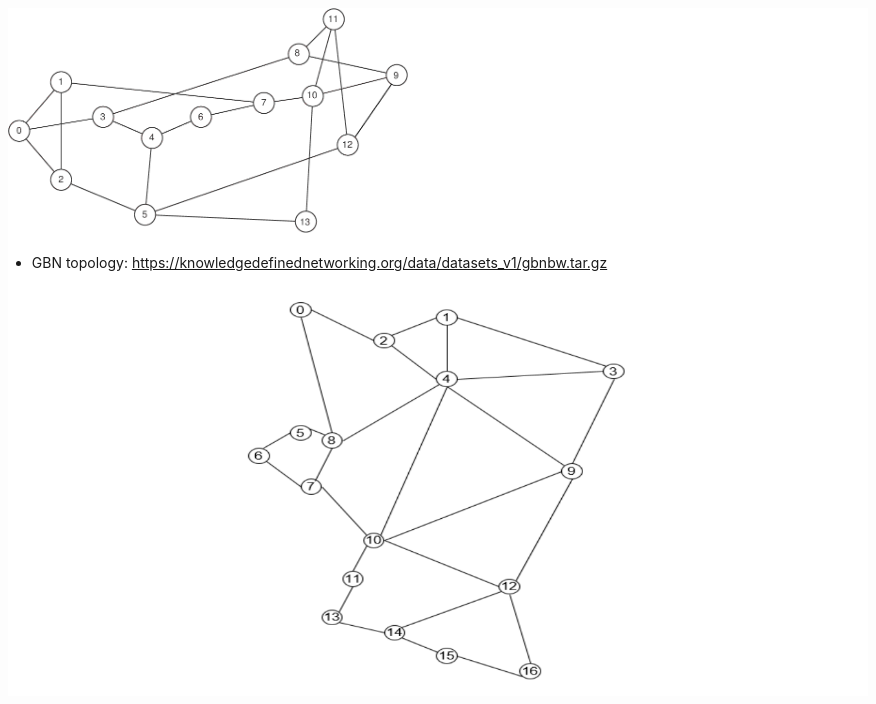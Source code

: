   <img src="/assets/nsfnet_topology.png" width="400" alt>
</p>

* GBN topology: https://knowledgedefinednetworking.org/data/datasets_v1/gbnbw.tar.gz
<p align="center"> 
  <img src="/assets/gbn_topology.png" width="400" alt>
</p>
